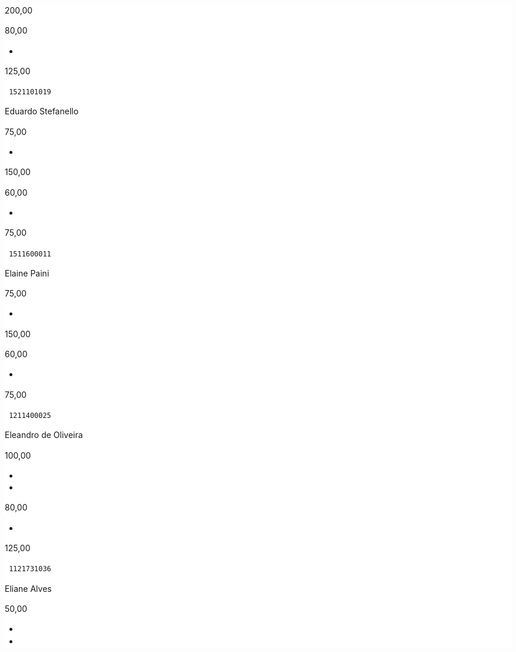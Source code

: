    200,00

   80,00

   -

   125,00

     1521101019

   Eduardo Stefanello

   75,00

   -

   150,00

   60,00

   -

   75,00

     1511600011

   Elaine Paini

   75,00

   -

   150,00

   60,00

   -

   75,00

     1211400025

   Eleandro de Oliveira

   100,00

   -

   -

   80,00

   -

   125,00

     1121731036

   Eliane Alves

   50,00

   -

   -
